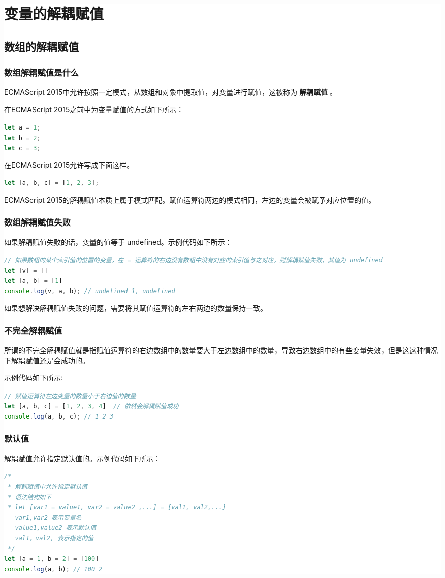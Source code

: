 # 变量的解耦赋值

## 数组的解耦赋值

### 数组解耦赋值是什么

ECMAScript 2015中允许按照一定模式，从数组和对象中提取值，对变量进行赋值，这被称为 **解耦赋值** 。

在ECMAScript 2015之前中为变量赋值的方式如下所示：

```javascript
let a = 1;
let b = 2;
let c = 3;
```


在ECMAScript 2015允许写成下面这样。

```javascript
let [a, b, c] = [1, 2, 3];
```


ECMAScript 2015的解耦赋值本质上属于模式匹配。赋值运算符两边的模式相同，左边的变量会被赋予对应位置的值。

### 数组解耦赋值失败

如果解耦赋值失败的话，变量的值等于 undefined。示例代码如下所示：

```JavaScript
// 如果数组的某个索引值的位置的变量，在 = 运算符的右边没有数组中没有对应的索引值与之对应，则解耦赋值失败，其值为 undefined
let [v] = []
let [a, b] = [1]
console.log(v, a, b); // undefined 1, undefined
```


如果想解决解耦赋值失败的问题，需要将其赋值运算符的左右两边的数量保持一致。

### 不完全解耦赋值

所谓的不完全解耦赋值就是指赋值运算符的右边数组中的数量要大于左边数组中的数量，导致右边数组中的有些变量失效，但是这这种情况下解耦赋值还是会成功的。

示例代码如下所示:

```JavaScript
// 赋值运算符左边变量的数量小于右边值的数量
let [a, b, c] = [1, 2, 3, 4]  // 依然会解耦赋值成功
console.log(a, b, c); // 1 2 3
```


### 默认值

解耦赋值允许指定默认值的。示例代码如下所示：

```JavaScript
/* 
 * 解耦赋值中允许指定默认值
 * 语法结构如下
 * let [var1 = value1, var2 = value2 ,...] = [val1, val2,...]
   var1,var2 表示变量名
   value1,value2 表示默认值
   val1，val2, 表示指定的值
 */
let [a = 1, b = 2] = [100]
console.log(a, b); // 100 2
```

